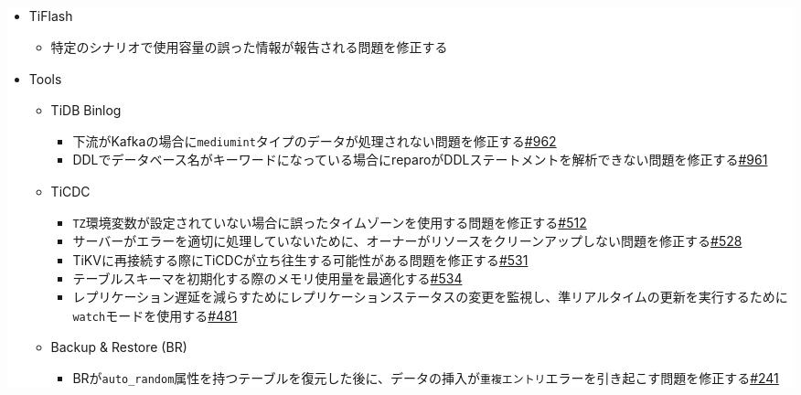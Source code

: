 + TiFlash

    - 特定のシナリオで使用容量の誤った情報が報告される問題を修正する

+ Tools

    - TiDB Binlog

        - 下流がKafkaの場合に`mediumint`タイプのデータが処理されない問題を修正する[#962](https://github.com/pingcap/tidb-binlog/pull/962)
        - DDLでデータベース名がキーワードになっている場合にreparoがDDLステートメントを解析できない問題を修正する[#961](https://github.com/pingcap/tidb-binlog/pull/961)

    - TiCDC

        - `TZ`環境変数が設定されていない場合に誤ったタイムゾーンを使用する問題を修正する[#512](https://github.com/pingcap/tiflow/pull/512)
        - サーバーがエラーを適切に処理していないために、オーナーがリソースをクリーンアップしない問題を修正する[#528](https://github.com/pingcap/tiflow/pull/528)
        - TiKVに再接続する際にTiCDCが立ち往生する可能性がある問題を修正する[#531](https://github.com/pingcap/tiflow/pull/531)
        - テーブルスキーマを初期化する際のメモリ使用量を最適化する[#534](https://github.com/pingcap/tiflow/pull/534)
        - レプリケーション遅延を減らすためにレプリケーションステータスの変更を監視し、準リアルタイムの更新を実行するために`watch`モードを使用する[#481](https://github.com/pingcap/tiflow/pull/481)

    + Backup & Restore (BR)

        - BRが`auto_random`属性を持つテーブルを復元した後に、データの挿入が`重複エントリ`エラーを引き起こす問題を修正する[#241](https://github.com/pingcap/br/issues/241)